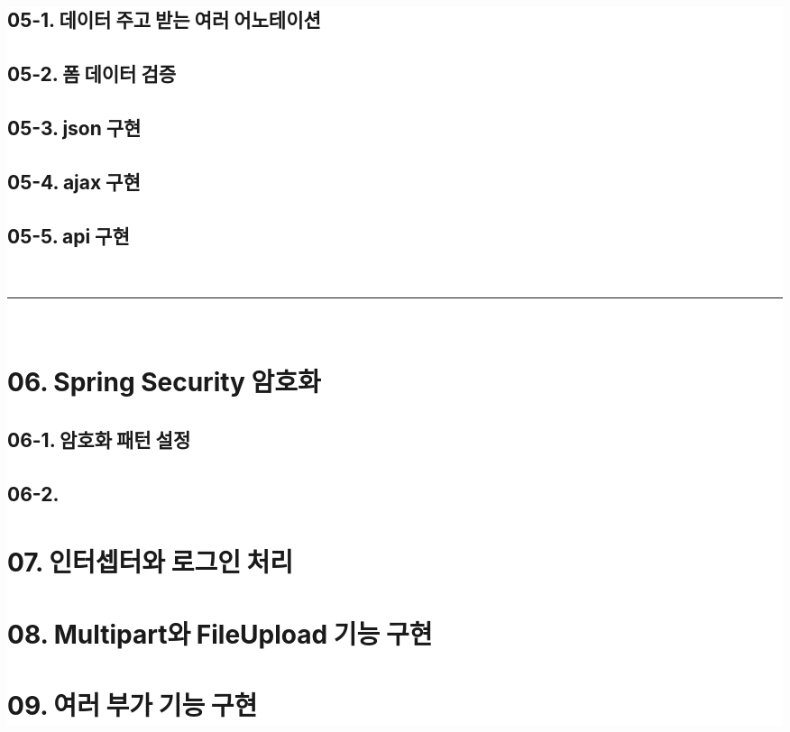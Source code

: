 ## 05-1. 데이터 주고 받는 여러 어노테이션

## 05-2. 폼 데이터 검증

## 05-3. json 구현

## 05-4. ajax 구현

## 05-5. api 구현

<br>
<hr>
<br>

# 06. Spring Security 암호화 

## 06-1. 암호화 패턴 설정

## 06-2. 




# 07. 인터셉터와 로그인 처리

# 08. Multipart와 FileUpload 기능 구현

# 09. 여러 부가 기능 구현






